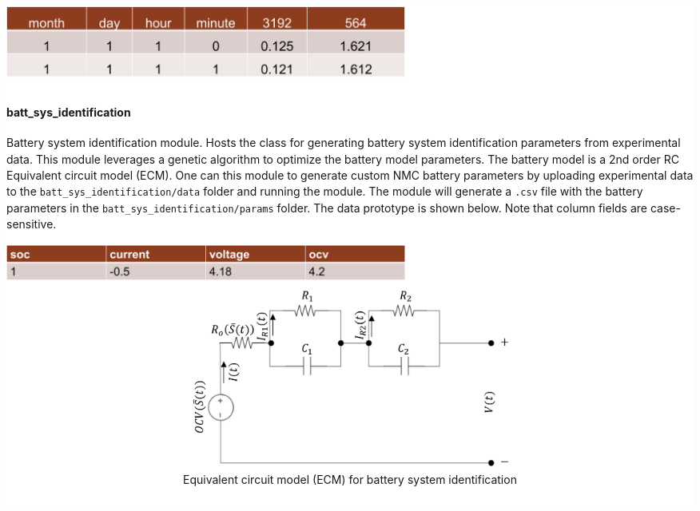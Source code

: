 <img src="doc_images/baseload_data_proto.png" width="500" alt="Base load data prototype.">

#### batt_sys_identification
Battery system identification module. Hosts the class for generating battery system identification parameters
from experimental data. This module leverages a genetic algorithm to optimize the battery model parameters. 
The battery model is a 2nd order RC Equivalent circuit model (ECM). One can this module to generate custom NMC
battery parameters by uploading experimental data to the `batt_sys_identification/data` folder and running the module.
The module will generate a `.csv` file with the battery parameters in the `batt_sys_identification/params` folder.
The data prototype is shown below. Note that column fields are case-sensitive.

<img src="doc_images/batt_sys_data_proto.png" width="500" alt="Battery data proto">


<br />
<div style="text-align: center" xml:space="default">
  <img src="doc_images/ECM.png" width="400" alt="Battery ECM">
  <figcaption>Equivalent circuit model (ECM) for battery system identification</figcaption>
</div>
<br />
